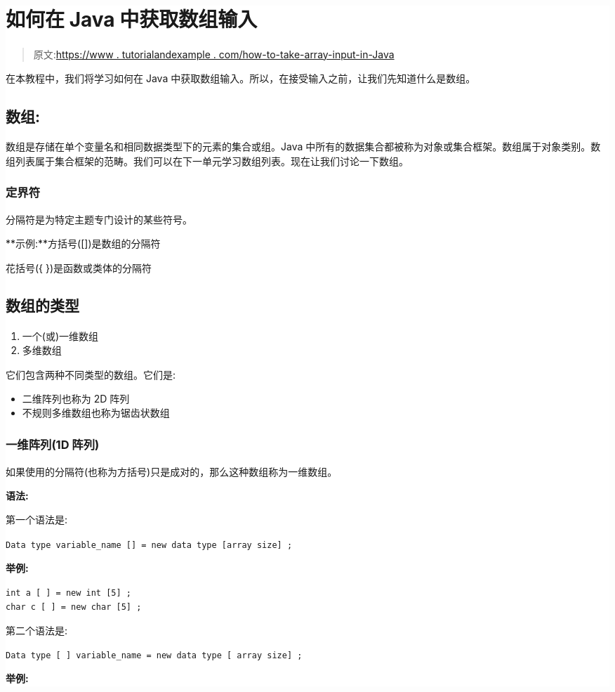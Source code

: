 # 如何在 Java 中获取数组输入

> 原文:[https://www . tutorialandexample . com/how-to-take-array-input-in-Java](https://www.tutorialandexample.com/how-to-take-array-input-in-java)

在本教程中，我们将学习如何在 Java 中获取数组输入。所以，在接受输入之前，让我们先知道什么是数组。

## 数组:

数组是存储在单个变量名和相同数据类型下的元素的集合或组。Java 中所有的数据集合都被称为对象或集合框架。数组属于对象类别。数组列表属于集合框架的范畴。我们可以在下一单元学习数组列表。现在让我们讨论一下数组。

### 定界符

分隔符是为特定主题专门设计的某些符号。

**示例:**方括号([])是数组的分隔符

花括号({ })是函数或类体的分隔符

## 数组的类型

1.  一个(或)一维数组
2.  多维数组

它们包含两种不同类型的数组。它们是:

*   二维阵列也称为 2D 阵列
*   不规则多维数组也称为锯齿状数组

### 一维阵列(1D 阵列)

如果使用的分隔符(也称为方括号)只是成对的，那么这种数组称为一维数组。

**语法:**

第一个语法是:

```
Data type variable_name [] = new data type [array size] ;
```

**举例:**

```
int a [ ] = new int [5] ;
char c [ ] = new char [5] ; 
```

第二个语法是:

```
Data type [ ] variable_name = new data type [ array size] ;
```

**举例:**
